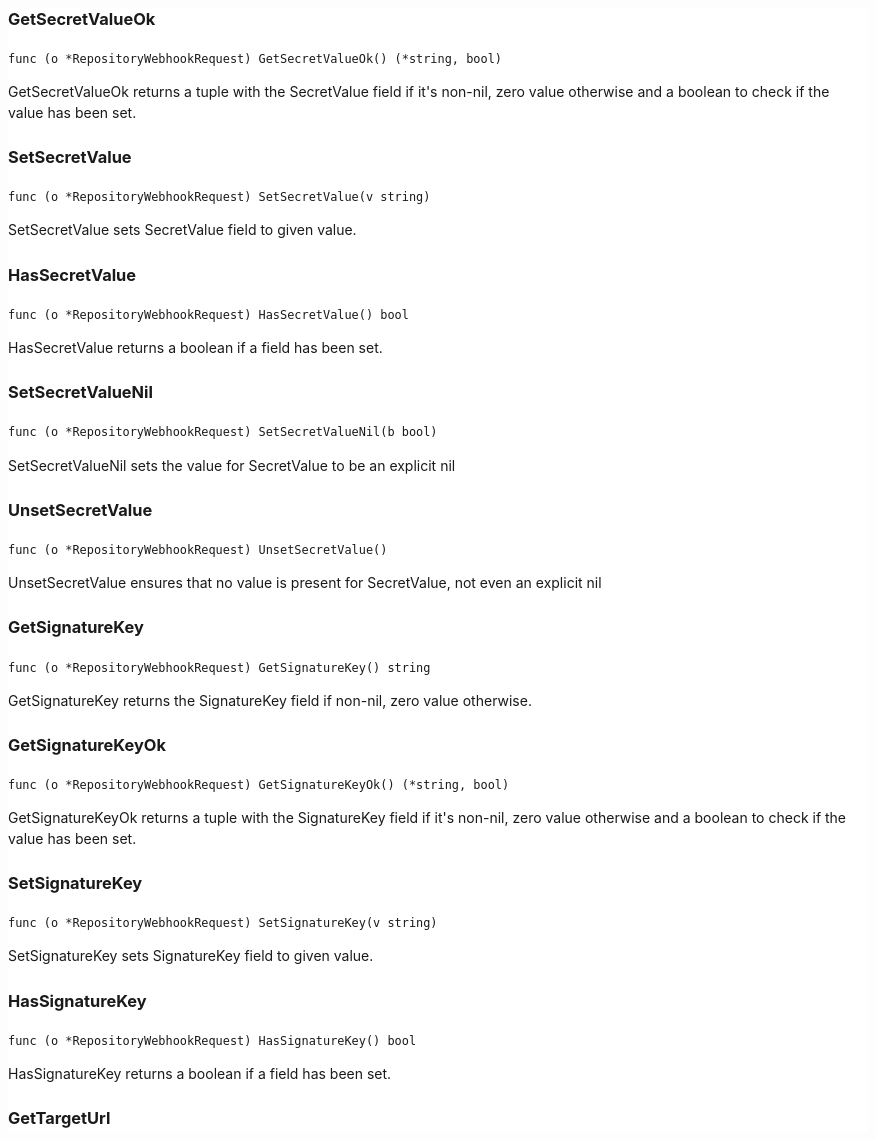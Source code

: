 ### GetSecretValueOk

`func (o *RepositoryWebhookRequest) GetSecretValueOk() (*string, bool)`

GetSecretValueOk returns a tuple with the SecretValue field if it's non-nil, zero value otherwise
and a boolean to check if the value has been set.

### SetSecretValue

`func (o *RepositoryWebhookRequest) SetSecretValue(v string)`

SetSecretValue sets SecretValue field to given value.

### HasSecretValue

`func (o *RepositoryWebhookRequest) HasSecretValue() bool`

HasSecretValue returns a boolean if a field has been set.

### SetSecretValueNil

`func (o *RepositoryWebhookRequest) SetSecretValueNil(b bool)`

 SetSecretValueNil sets the value for SecretValue to be an explicit nil

### UnsetSecretValue
`func (o *RepositoryWebhookRequest) UnsetSecretValue()`

UnsetSecretValue ensures that no value is present for SecretValue, not even an explicit nil
### GetSignatureKey

`func (o *RepositoryWebhookRequest) GetSignatureKey() string`

GetSignatureKey returns the SignatureKey field if non-nil, zero value otherwise.

### GetSignatureKeyOk

`func (o *RepositoryWebhookRequest) GetSignatureKeyOk() (*string, bool)`

GetSignatureKeyOk returns a tuple with the SignatureKey field if it's non-nil, zero value otherwise
and a boolean to check if the value has been set.

### SetSignatureKey

`func (o *RepositoryWebhookRequest) SetSignatureKey(v string)`

SetSignatureKey sets SignatureKey field to given value.

### HasSignatureKey

`func (o *RepositoryWebhookRequest) HasSignatureKey() bool`

HasSignatureKey returns a boolean if a field has been set.

### GetTargetUrl

